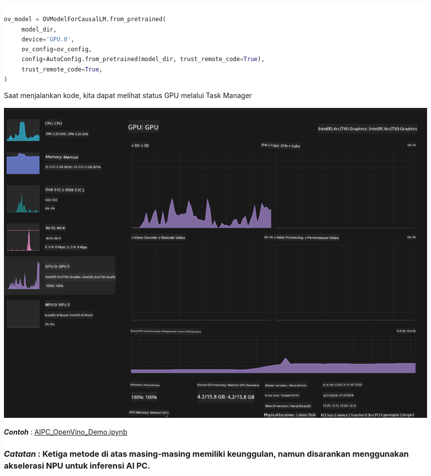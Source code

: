 ```python

ov_model = OVModelForCausalLM.from_pretrained(
     model_dir,
     device='GPU.0',
     ov_config=ov_config,
     config=AutoConfig.from_pretrained(model_dir, trust_remote_code=True),
     trust_remote_code=True,
)

```

Saat menjalankan kode, kita dapat melihat status GPU melalui Task Manager

![openvino_gpu](../../../../../translated_images/aipc_OpenVINO_GPU.20180edfffd91e55725d63931195c0321f2901c7f92d06c3fbd7a1b2cbc22238.id.png)

***Contoh*** : [AIPC_OpenVino_Demo.ipynb](../../../../../code/03.Inference/AIPC/AIPC_OpenVino_Demo.ipynb)

### ***Catatan*** : Ketiga metode di atas masing-masing memiliki keunggulan, namun disarankan menggunakan akselerasi NPU untuk inferensi AI PC.
